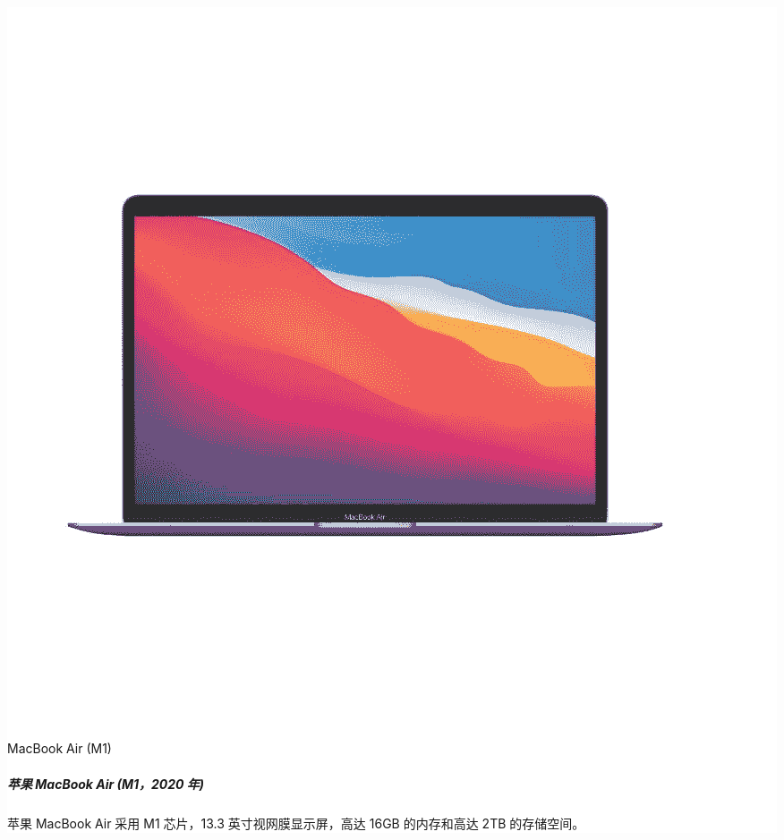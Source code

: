  <picture>![The M1 MacBook Air is Apple's most affordable laptop, but it still delivers solid performance in a very power-efficient package.](img/22e6eb419f4d825f4c006726be38d517.png)</picture> 

MacBook Air (M1)

##### 苹果 MacBook Air (M1，2020 年)

苹果 MacBook Air 采用 M1 芯片，13.3 英寸视网膜显示屏，高达 16GB 的内存和高达 2TB 的存储空间。

